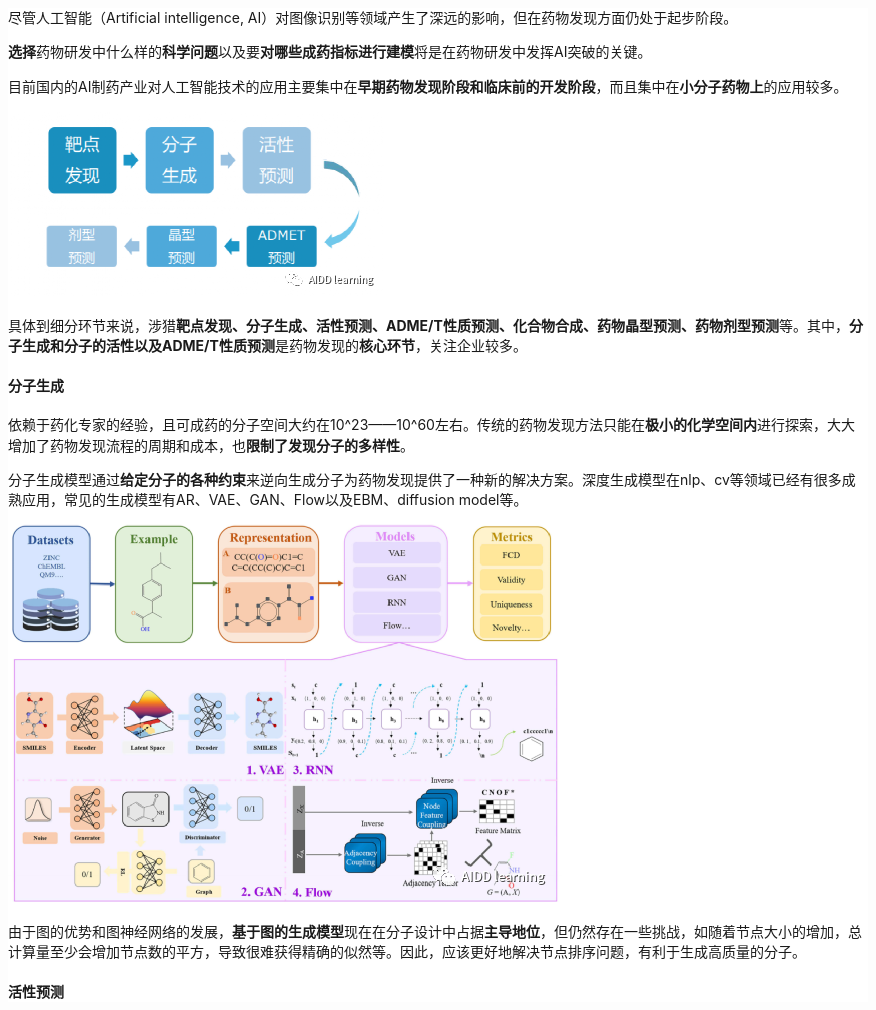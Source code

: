 尽管人工智能（Artificial intelligence, AI）对图像识别等领域产生了深远的影响，但在药物发现方面仍处于起步阶段。

**选择**药物研发中什么样的**科学问题**以及要**对哪些成药指标进行建模**将是在药物研发中发挥AI突破的关键。

目前国内的AI制药产业对人工智能技术的应用主要集中在**早期药物发现阶段和临床前的开发阶段**，而且集中在**小分子药物上**的应用较多。

![img](./assets/640.png)

具体到细分环节来说，涉猎**靶点发现、分子生成、活性预测、ADME/T性质预测、化合物合成、药物晶型预测、药物剂型预测**等。其中，**分子生成和分子的活性以及ADME/T性质预测**是药物发现的**核心环节**，关注企业较多。

#### 分子生成

依赖于药化专家的经验，且可成药的分子空间大约在10^23——10^60左右。传统的药物发现方法只能在**极小的化学空间内**进行探索，大大增加了药物发现流程的周期和成本，也**限制了发现分子的多样性**。

分子生成模型通过**给定分子的各种约束**来逆向生成分子为药物发现提供了一种新的解决方案。深度生成模型在nlp、cv等领域已经有很多成熟应用，常见的生成模型有AR、VAE、GAN、Flow以及EBM、diffusion model等。

![img](./assets/640-1726109572460-4.png)

由于图的优势和图神经网络的发展，**基于图的生成模型**现在在分子设计中占据**主导地位**，但仍然存在一些挑战，如随着节点大小的增加，总计算量至少会增加节点数的平方，导致很难获得精确的似然等。因此，应该更好地解决节点排序问题，有利于生成高质量的分子。

#### 活性预测
